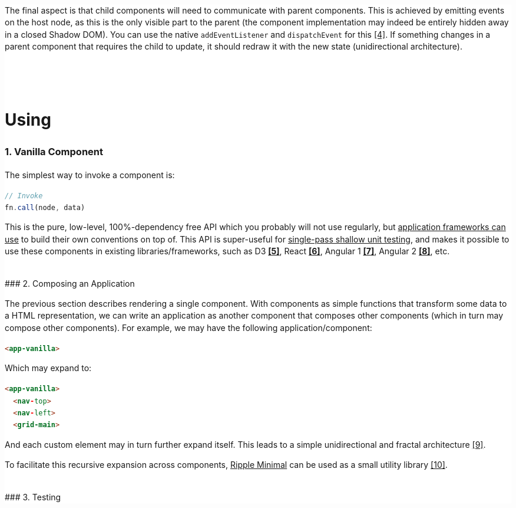 The final aspect is that child components will need to communicate with parent components. This is achieved by emitting events on the host node, as this is the only visible part to the parent (the component implementation may indeed be entirely hidden away in a closed Shadow DOM). You can use the native `addEventListener` and `dispatchEvent` for this <a name="fn4" href="#fn4-more">[4]</a>. If something changes in a parent component that requires the child to update, it should redraw it with the new state (unidirectional architecture).

<br><br>
# Using

### 1. Vanilla Component

The simplest way to invoke a component is:

```js
// Invoke
fn.call(node, data)
```

This is the pure, low-level, 100%-dependency free API which you probably will not use regularly, but [application frameworks can use](https://github.com/rijs/components/blob/master/src/index.js#L94) to build their own conventions on top of. This API is super-useful for [single-pass shallow unit testing](https://github.com/pemrouz/vanilla#testing), and makes it possible to use these components in existing libraries/frameworks, such as D3 <a name="fn5-more" href="#fn5">**[5]**</a>, React <a name="fn6-more" href="#fn6">**[6]**</a>, Angular 1 <a name="fn7-more" href="#fn7">**[7]**</a>, Angular 2 <a name="fn8-more" href="#fn8">**[8]**</a>, etc. 

<br>
### 2. Composing an Application

The previous section describes rendering a single component. With components as simple functions that transform some data to a HTML representation, we can write an application as another component that composes other components (which in turn may compose other components). For example, we may have the following application/component:

```html
<app-vanilla>
```

Which may expand to:

```html
<app-vanilla>
  <nav-top>
  <nav-left>
  <grid-main>
```

And each custom element may in turn further expand itself. This leads to a simple unidirectional and fractal architecture <a name="fn9" href="#fn9-more">[9]</a>. 

To facilitate this recursive expansion across components, [Ripple Minimal](https://github.com/rijs/minimal/) can be used as a small utility library <a name="fn10" href="#fn10-more">[10]</a>.

<br>
### 3.  Testing
